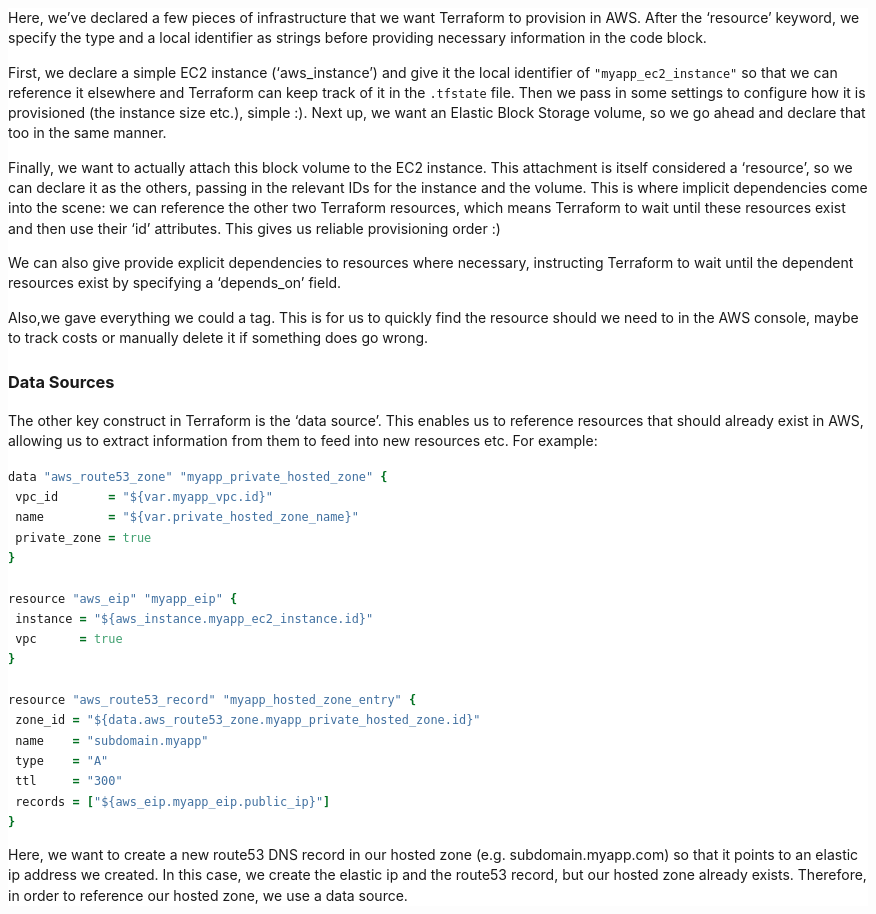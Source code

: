 Here, we’ve declared a few pieces of infrastructure that we want Terraform to provision in AWS. After the ‘resource’ keyword, we specify the type and a local identifier as strings before providing necessary information in the code block. 

First, we declare a simple EC2 instance (‘aws_instance’) and give it the local identifier of `"myapp_ec2_instance"` so that we can reference it elsewhere and Terraform can keep track of it in the `.tfstate` file. Then we pass in some settings to configure how it is provisioned (the instance size etc.), simple :). Next up, we want an Elastic Block Storage volume, so we go ahead and declare that too in the same manner.

Finally, we want to actually attach this block volume to the EC2 instance. This attachment is itself considered a ‘resource’, so we can declare it as the others, passing in the relevant IDs for the instance and the volume. This is where implicit dependencies come into the scene: we can reference the other two Terraform resources, which means Terraform to wait until these resources exist and then use their ‘id’ attributes. This gives us reliable provisioning order :)

We can also give provide explicit dependencies to resources where necessary, instructing Terraform to wait until the dependent resources exist by specifying a ‘depends_on’ field.

Also,we gave everything we could a tag. This is for us to quickly find the resource should we need to in the AWS console, maybe to track costs or manually delete it if something does go wrong.

### Data Sources

The other key construct in Terraform is the ‘data source’. This enables us to reference resources that should already exist in AWS, allowing us to extract information from them to feed into new resources etc. For example:




~~~ruby
data "aws_route53_zone" "myapp_private_hosted_zone" {
 vpc_id       = "${var.myapp_vpc.id}"
 name         = "${var.private_hosted_zone_name}"
 private_zone = true
}

resource "aws_eip" "myapp_eip" {
 instance = "${aws_instance.myapp_ec2_instance.id}"
 vpc      = true
}

resource "aws_route53_record" "myapp_hosted_zone_entry" {
 zone_id = "${data.aws_route53_zone.myapp_private_hosted_zone.id}"
 name    = "subdomain.myapp"
 type    = "A"
 ttl     = "300"
 records = ["${aws_eip.myapp_eip.public_ip}"]
}
~~~

Here, we want to create a new route53 DNS record in our hosted zone (e.g. subdomain.myapp.com) so that it points to an elastic ip address we created. In this case, we create the elastic ip and the route53 record, but our hosted zone already exists. Therefore, in order to reference our hosted zone, we use a data source. 
